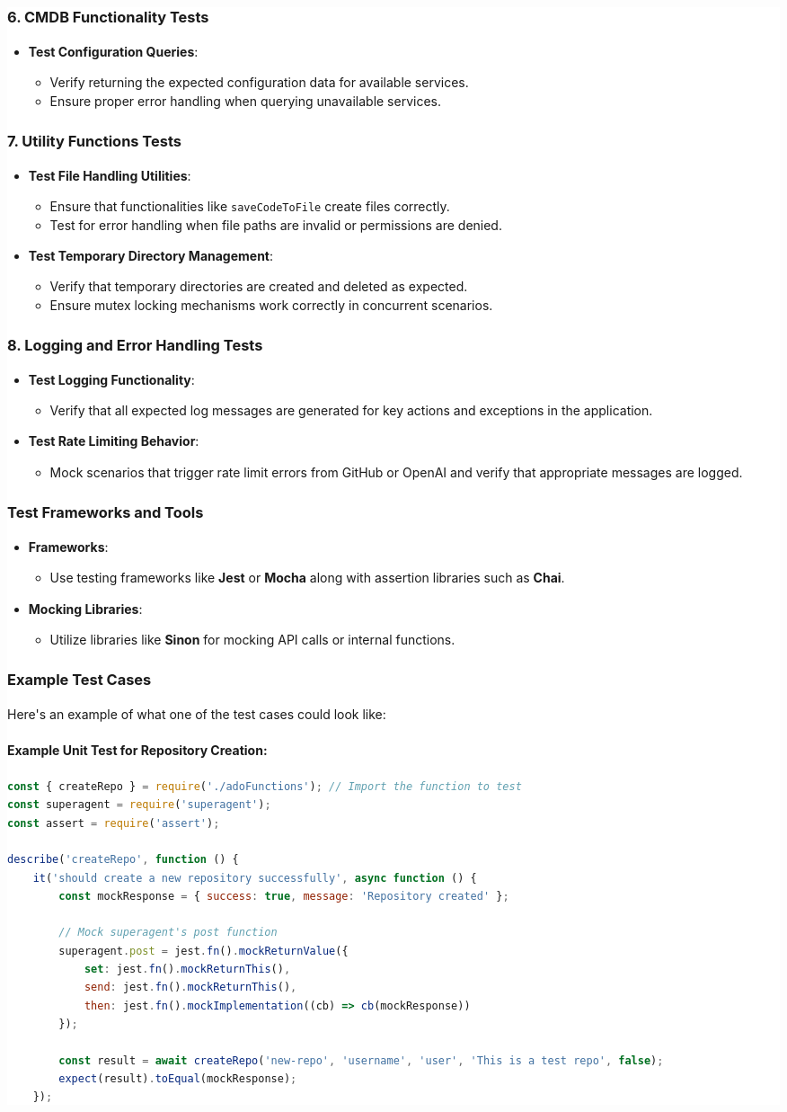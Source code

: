### 6\. CMDB Functionality Tests

  * **Test Configuration Queries**:

      * Verify returning the expected configuration data for available services.
      * Ensure proper error handling when querying unavailable services.

### 7\. Utility Functions Tests

  * **Test File Handling Utilities**:

      * Ensure that functionalities like `saveCodeToFile` create files correctly.
      * Test for error handling when file paths are invalid or permissions are denied.

  * **Test Temporary Directory Management**:

      * Verify that temporary directories are created and deleted as expected.
      * Ensure mutex locking mechanisms work correctly in concurrent scenarios.

### 8\. Logging and Error Handling Tests

  * **Test Logging Functionality**:

      * Verify that all expected log messages are generated for key actions and exceptions in the application.

  * **Test Rate Limiting Behavior**:

      * Mock scenarios that trigger rate limit errors from GitHub or OpenAI and verify that appropriate messages are logged.

### Test Frameworks and Tools

  * **Frameworks**:

      * Use testing frameworks like **Jest** or **Mocha** along with assertion libraries such as **Chai**.

  * **Mocking Libraries**:

      * Utilize libraries like **Sinon** for mocking API calls or internal functions.

### Example Test Cases

Here's an example of what one of the test cases could look like:

#### Example Unit Test for Repository Creation:

```javascript
const { createRepo } = require('./adoFunctions'); // Import the function to test
const superagent = require('superagent');
const assert = require('assert');

describe('createRepo', function () {
    it('should create a new repository successfully', async function () {
        const mockResponse = { success: true, message: 'Repository created' };

        // Mock superagent's post function
        superagent.post = jest.fn().mockReturnValue({
            set: jest.fn().mockReturnThis(),
            send: jest.fn().mockReturnThis(),
            then: jest.fn().mockImplementation((cb) => cb(mockResponse))
        });

        const result = await createRepo('new-repo', 'username', 'user', 'This is a test repo', false);
        expect(result).toEqual(mockResponse);
    });

```